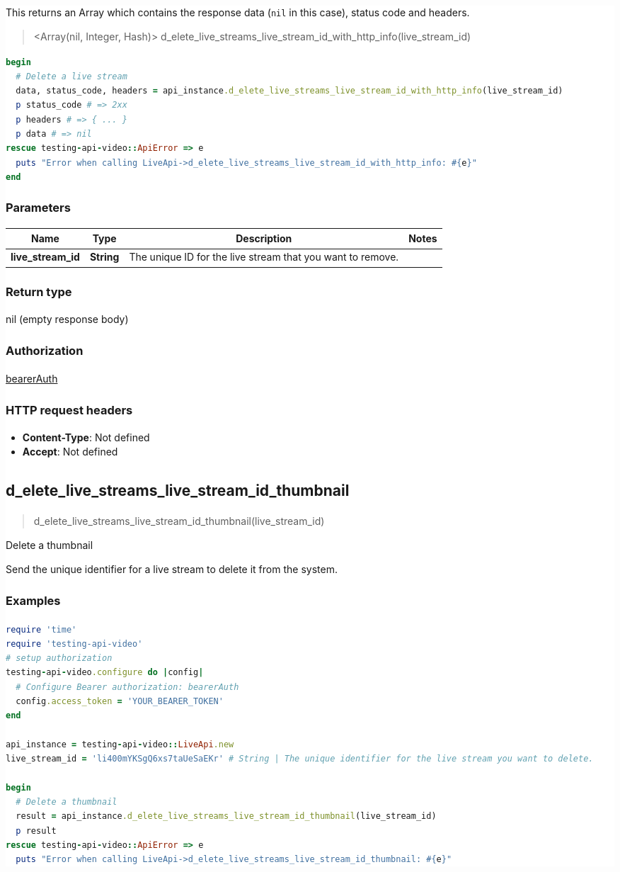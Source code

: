 This returns an Array which contains the response data (`nil` in this case), status code and headers.

> <Array(nil, Integer, Hash)> d_elete_live_streams_live_stream_id_with_http_info(live_stream_id)

```ruby
begin
  # Delete a live stream
  data, status_code, headers = api_instance.d_elete_live_streams_live_stream_id_with_http_info(live_stream_id)
  p status_code # => 2xx
  p headers # => { ... }
  p data # => nil
rescue testing-api-video::ApiError => e
  puts "Error when calling LiveApi->d_elete_live_streams_live_stream_id_with_http_info: #{e}"
end
```

### Parameters

| Name | Type | Description | Notes |
| ---- | ---- | ----------- | ----- |
| **live_stream_id** | **String** | The unique ID for the live stream that you want to remove. |  |

### Return type

nil (empty response body)

### Authorization

[bearerAuth](../README.md#bearerAuth)

### HTTP request headers

- **Content-Type**: Not defined
- **Accept**: Not defined


## d_elete_live_streams_live_stream_id_thumbnail

> <LiveStream> d_elete_live_streams_live_stream_id_thumbnail(live_stream_id)

Delete a thumbnail

Send the unique identifier for a live stream to delete it from the system.

### Examples

```ruby
require 'time'
require 'testing-api-video'
# setup authorization
testing-api-video.configure do |config|
  # Configure Bearer authorization: bearerAuth
  config.access_token = 'YOUR_BEARER_TOKEN'
end

api_instance = testing-api-video::LiveApi.new
live_stream_id = 'li400mYKSgQ6xs7taUeSaEKr' # String | The unique identifier for the live stream you want to delete. 

begin
  # Delete a thumbnail
  result = api_instance.d_elete_live_streams_live_stream_id_thumbnail(live_stream_id)
  p result
rescue testing-api-video::ApiError => e
  puts "Error when calling LiveApi->d_elete_live_streams_live_stream_id_thumbnail: #{e}"
```